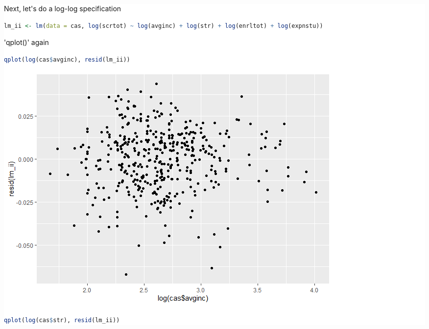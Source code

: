  Next, let's do a log-log specification

```r
lm_ii <- lm(data = cas, log(scrtot) ~ log(avginc) + log(str) + log(enrltot) + log(expnstu))
```

'qplot()' again

```r
qplot(log(cas$avginc), resid(lm_ii))
```

![](lab_03_files/figure-html/unnamed-chunk-22-1.png)

```r
qplot(log(cas$str), resid(lm_ii))
```
